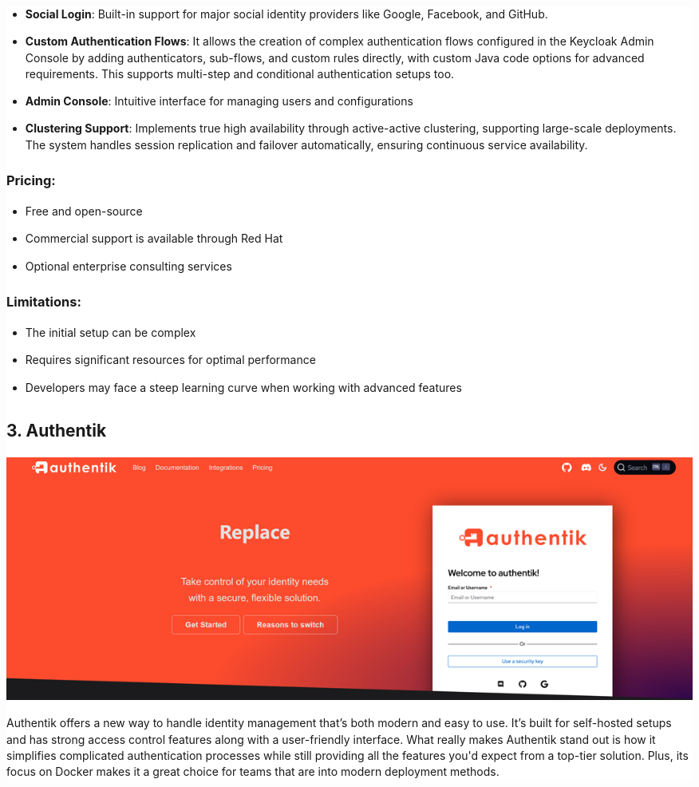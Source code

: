 - **Social Login**: Built-in support for major social identity providers like Google, Facebook, and GitHub.

- **Custom Authentication Flows**: It allows the creation of complex authentication flows configured in the Keycloak Admin Console by adding authenticators, sub-flows, and custom rules directly, with custom Java code options for advanced requirements. This supports multi-step and conditional authentication setups too.

- **Admin Console**: Intuitive interface for managing users and configurations

- **Clustering Support**: Implements true high availability through active-active clustering, supporting large-scale deployments. The system handles session replication and failover automatically, ensuring continuous service availability.


### **Pricing:**

- Free and open-source

- Commercial support is available through Red Hat

- Optional enterprise consulting services


### **Limitations:**

- The initial setup can be complex

- Requires significant resources for optimal performance

- Developers may face a steep learning curve when working with advanced features


## **3. Authentik**

![authentik alternatives](./authentik.png)

Authentik offers a new way to handle identity management that’s both modern and easy to use. It’s built for self-hosted setups and has strong access control features along with a user-friendly interface. What really makes Authentik stand out is how it simplifies complicated authentication processes while still providing all the features you'd expect from a top-tier solution. Plus, its focus on Docker makes it a great choice for teams that are into modern deployment methods.
